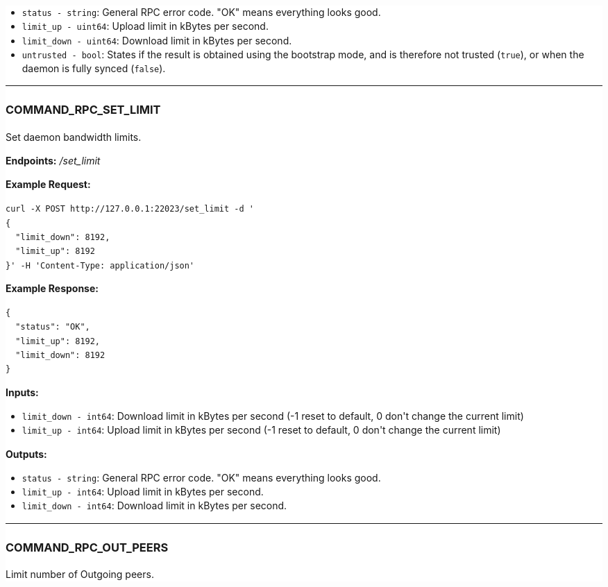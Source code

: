  * `status - string`: General RPC error code. "OK" means everything looks good.
 * `limit_up - uint64`: Upload limit in kBytes per second.
 * `limit_down - uint64`: Download limit in kBytes per second.
 * `untrusted - bool`: States if the result is obtained using the bootstrap mode, and is therefore not trusted (`true`), or when the daemon is fully synced (`false`).


---

### COMMAND_RPC_SET_LIMIT



Set daemon bandwidth limits.


**Endpoints:**
 */set_limit*


**Example Request:**
```
curl -X POST http://127.0.0.1:22023/set_limit -d '
{
  "limit_down": 8192,
  "limit_up": 8192
}' -H 'Content-Type: application/json'
```
**Example Response:**
```
{
  "status": "OK",
  "limit_up": 8192,
  "limit_down": 8192
}
```

**Inputs:**

 * `limit_down - int64`: Download limit in kBytes per second (-1 reset to default, 0 don't change the current limit)
 * `limit_up - int64`: Upload limit in kBytes per second (-1 reset to default, 0 don't change the current limit)

**Outputs:**

 * `status - string`: General RPC error code. "OK" means everything looks good.
 * `limit_up - int64`: Upload limit in kBytes per second.
 * `limit_down - int64`: Download limit in kBytes per second.


---

### COMMAND_RPC_OUT_PEERS



Limit number of Outgoing peers.

